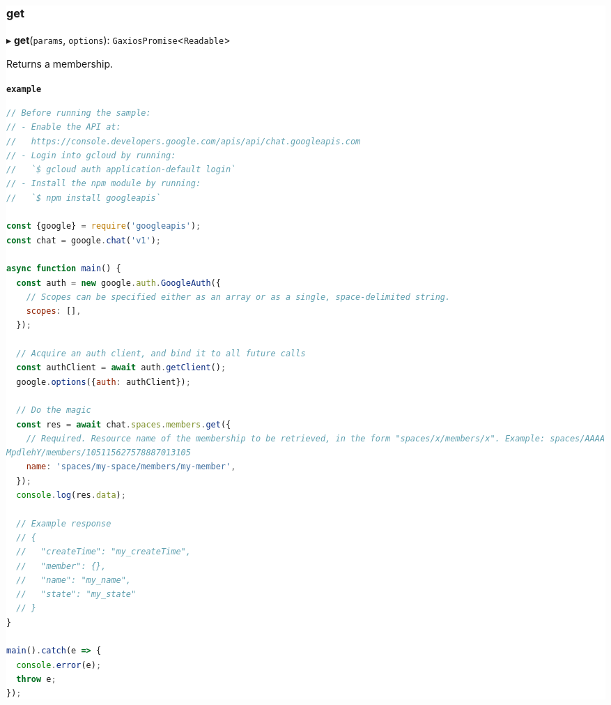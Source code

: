 ### get

▸ **get**(`params`, `options`): `GaxiosPromise`<`Readable`\>

Returns a membership.

**`example`**
```js
// Before running the sample:
// - Enable the API at:
//   https://console.developers.google.com/apis/api/chat.googleapis.com
// - Login into gcloud by running:
//   `$ gcloud auth application-default login`
// - Install the npm module by running:
//   `$ npm install googleapis`

const {google} = require('googleapis');
const chat = google.chat('v1');

async function main() {
  const auth = new google.auth.GoogleAuth({
    // Scopes can be specified either as an array or as a single, space-delimited string.
    scopes: [],
  });

  // Acquire an auth client, and bind it to all future calls
  const authClient = await auth.getClient();
  google.options({auth: authClient});

  // Do the magic
  const res = await chat.spaces.members.get({
    // Required. Resource name of the membership to be retrieved, in the form "spaces/x/members/x". Example: spaces/AAAAMpdlehY/members/105115627578887013105
    name: 'spaces/my-space/members/my-member',
  });
  console.log(res.data);

  // Example response
  // {
  //   "createTime": "my_createTime",
  //   "member": {},
  //   "name": "my_name",
  //   "state": "my_state"
  // }
}

main().catch(e => {
  console.error(e);
  throw e;
});

```
